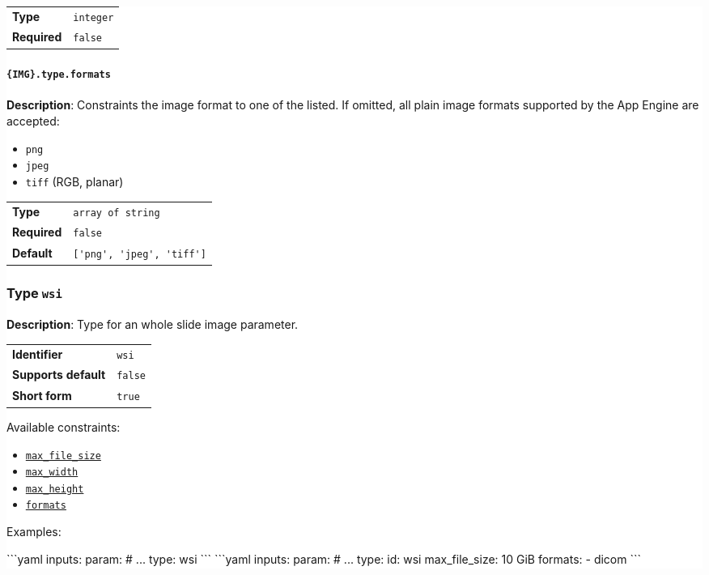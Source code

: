 |              |           |
| ------------ | --------- |
| **Type**     | `integer` |
| **Required** | `false`   |

#### `{IMG}.type.formats`

**Description**: Constraints the image format to one of the listed. If omitted, all plain image formats supported by the App Engine are accepted:

- `png`
- `jpeg`
- `tiff` (RGB, planar)

|              |                           |
| ------------ | ------------------------- |
| **Type**     | `array of string`         |
| **Required** | `false`                   |
| **Default**  | `['png', 'jpeg', 'tiff']` |

### Type `wsi`

**Description**: Type for an whole slide image parameter.

|                      |         |
| -------------------- | ------- |
| **Identifier**       | `wsi`   |
| **Supports default** | `false` |
| **Short form**       | `true`  |

Available constraints:

- [`max_file_size`](#wsi-type-max-file-size)
- [`max_width`](#wsi-type-max-width)
- [`max_height`](#wsi-type-max-height)
- [`formats`](#wsi-type-formats)

Examples:

<code-group>
<code-block title="Short form">
```yaml
inputs:
  param:
    # ...
    type: wsi
```
</code-block>

<code-block title="Long form">
```yaml
inputs:
  param:
    # ...
    type:
      id: wsi
      max_file_size: 10 GiB
      formats:
        - dicom
```
</code-block>
</code-group>
